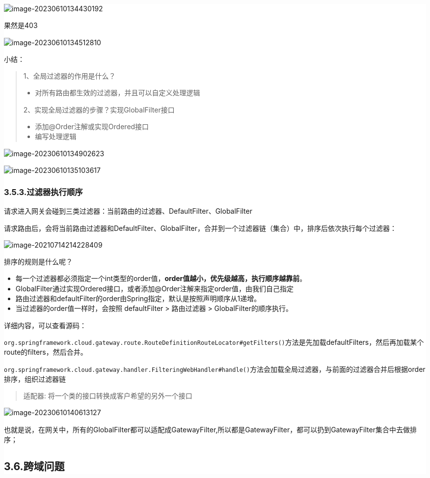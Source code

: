 ![image-20230610134430192](https://qtp-1324720525.cos.ap-shanghai.myqcloud.com/blog/74af4a3997c2b8333bdc3821556d6173.png)

果然是403

![image-20230610134512810](https://qtp-1324720525.cos.ap-shanghai.myqcloud.com/blog/5e1565a765997729072bc340af147095.png)



小结：

> 1、全局过滤器的作用是什么？
>
> - 对所有路由都生效的过滤器，并且可以自定义处理逻辑
>
> 2、实现全局过滤器的步骤？实现GlobalFilter接口
>
> - 添加@Order注解或实现Ordered接口
> - 编写处理逻辑

![image-20230610134902623](https://qtp-1324720525.cos.ap-shanghai.myqcloud.com/blog/11095d5773bbe793bdb799b680e2d205.png)

![image-20230610135103617](https://qtp-1324720525.cos.ap-shanghai.myqcloud.com/blog/bba03bfd3171d07c4900c16d9f3d3a51.png)

### 3.5.3.过滤器执行顺序

请求进入网关会碰到三类过滤器：当前路由的过滤器、DefaultFilter、GlobalFilter

请求路由后，会将当前路由过滤器和DefaultFilter、GlobalFilter，合并到一个过滤器链（集合）中，排序后依次执行每个过滤器：

![image-20210714214228409](https://qtp-1324720525.cos.ap-shanghai.myqcloud.com/blog/7ea49c972768cfb164e85d769c5be2d9.png)



排序的规则是什么呢？

- 每一个过滤器都必须指定一个int类型的order值，**order值越小，优先级越高，执行顺序越靠前**。
- GlobalFilter通过实现Ordered接口，或者添加@Order注解来指定order值，由我们自己指定
- 路由过滤器和defaultFilter的order由Spring指定，默认是按照声明顺序从1递增。
- 当过滤器的order值一样时，会按照 defaultFilter > 路由过滤器 > GlobalFilter的顺序执行。



详细内容，可以查看源码：

`org.springframework.cloud.gateway.route.RouteDefinitionRouteLocator#getFilters()`方法是先加载defaultFilters，然后再加载某个route的filters，然后合并。



`org.springframework.cloud.gateway.handler.FilteringWebHandler#handle()`方法会加载全局过滤器，与前面的过滤器合并后根据order排序，组织过滤器链

> 适配器: 将一个类的接口转换成客户希望的另外一个接口

![image-20230610140613127](https://qtp-1324720525.cos.ap-shanghai.myqcloud.com/blog/149a1212fd21e3f8b13cceeb266d2e3a.png)

也就是说，在网关中，所有的GlobalFilter都可以适配成GatewayFilter,所以都是GatewayFilter，都可以扔到GatewayFilter集合中去做排序；

## 3.6.跨域问题
